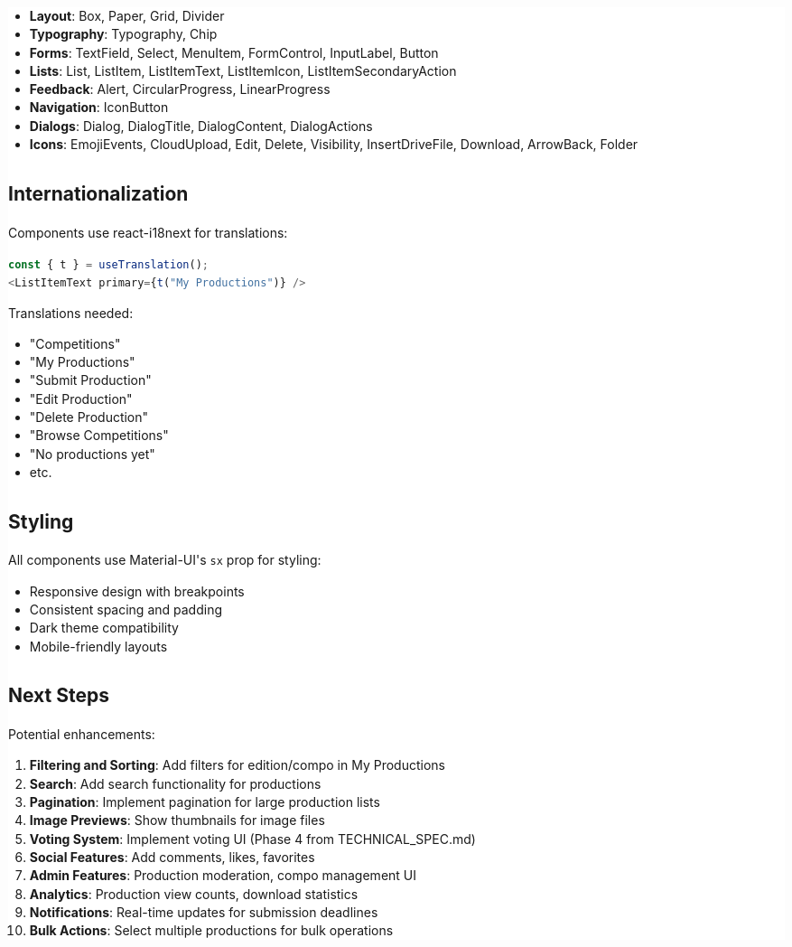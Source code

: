 - **Layout**: Box, Paper, Grid, Divider
- **Typography**: Typography, Chip
- **Forms**: TextField, Select, MenuItem, FormControl, InputLabel, Button
- **Lists**: List, ListItem, ListItemText, ListItemIcon, ListItemSecondaryAction
- **Feedback**: Alert, CircularProgress, LinearProgress
- **Navigation**: IconButton
- **Dialogs**: Dialog, DialogTitle, DialogContent, DialogActions
- **Icons**: EmojiEvents, CloudUpload, Edit, Delete, Visibility, InsertDriveFile, Download, ArrowBack, Folder

## Internationalization

Components use react-i18next for translations:

```javascript
const { t } = useTranslation();
<ListItemText primary={t("My Productions")} />
```

Translations needed:
- "Competitions"
- "My Productions"
- "Submit Production"
- "Edit Production"
- "Delete Production"
- "Browse Competitions"
- "No productions yet"
- etc.

## Styling

All components use Material-UI's `sx` prop for styling:

- Responsive design with breakpoints
- Consistent spacing and padding
- Dark theme compatibility
- Mobile-friendly layouts

## Next Steps

Potential enhancements:

1. **Filtering and Sorting**: Add filters for edition/compo in My Productions
2. **Search**: Add search functionality for productions
3. **Pagination**: Implement pagination for large production lists
4. **Image Previews**: Show thumbnails for image files
5. **Voting System**: Implement voting UI (Phase 4 from TECHNICAL_SPEC.md)
6. **Social Features**: Add comments, likes, favorites
7. **Admin Features**: Production moderation, compo management UI
8. **Analytics**: Production view counts, download statistics
9. **Notifications**: Real-time updates for submission deadlines
10. **Bulk Actions**: Select multiple productions for bulk operations
